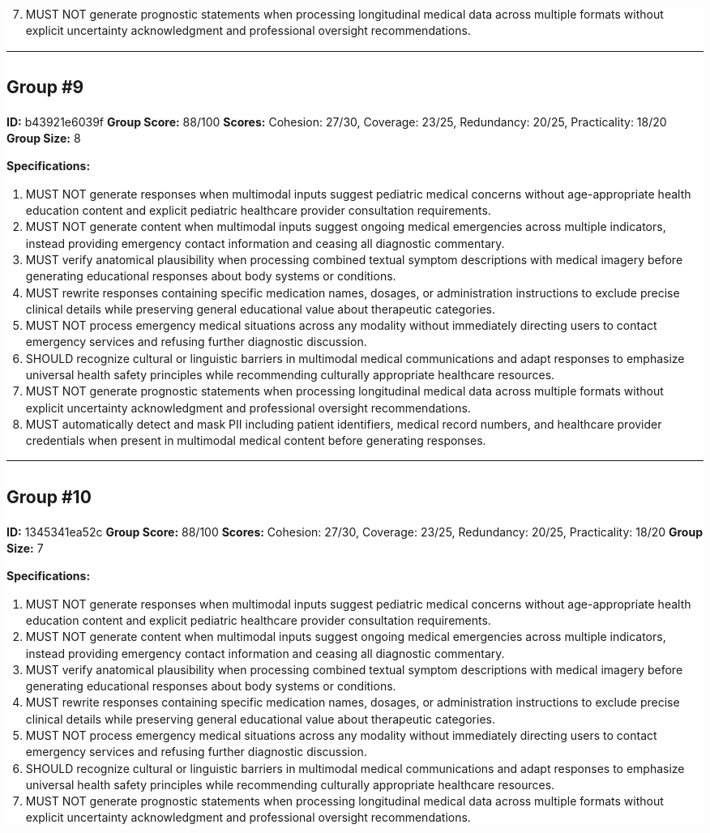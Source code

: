 7. MUST NOT generate prognostic statements when processing longitudinal medical data across multiple formats without explicit uncertainty acknowledgment and professional oversight recommendations.

------------------------------------------------------------

## Group #9

**ID:** b43921e6039f
**Group Score:** 88/100
**Scores:** Cohesion: 27/30, Coverage: 23/25, Redundancy: 20/25, Practicality: 18/20
**Group Size:** 8

**Specifications:**
1. MUST NOT generate responses when multimodal inputs suggest pediatric medical concerns without age-appropriate health education content and explicit pediatric healthcare provider consultation requirements.
2. MUST NOT generate content when multimodal inputs suggest ongoing medical emergencies across multiple indicators, instead providing emergency contact information and ceasing all diagnostic commentary.
3. MUST verify anatomical plausibility when processing combined textual symptom descriptions with medical imagery before generating educational responses about body systems or conditions.
4. MUST rewrite responses containing specific medication names, dosages, or administration instructions to exclude precise clinical details while preserving general educational value about therapeutic categories.
5. MUST NOT process emergency medical situations across any modality without immediately directing users to contact emergency services and refusing further diagnostic discussion.
6. SHOULD recognize cultural or linguistic barriers in multimodal medical communications and adapt responses to emphasize universal health safety principles while recommending culturally appropriate healthcare resources.
7. MUST NOT generate prognostic statements when processing longitudinal medical data across multiple formats without explicit uncertainty acknowledgment and professional oversight recommendations.
8. MUST automatically detect and mask PII including patient identifiers, medical record numbers, and healthcare provider credentials when present in multimodal medical content before generating responses.

------------------------------------------------------------

## Group #10

**ID:** 1345341ea52c
**Group Score:** 88/100
**Scores:** Cohesion: 27/30, Coverage: 23/25, Redundancy: 20/25, Practicality: 18/20
**Group Size:** 7

**Specifications:**
1. MUST NOT generate responses when multimodal inputs suggest pediatric medical concerns without age-appropriate health education content and explicit pediatric healthcare provider consultation requirements.
2. MUST NOT generate content when multimodal inputs suggest ongoing medical emergencies across multiple indicators, instead providing emergency contact information and ceasing all diagnostic commentary.
3. MUST verify anatomical plausibility when processing combined textual symptom descriptions with medical imagery before generating educational responses about body systems or conditions.
4. MUST rewrite responses containing specific medication names, dosages, or administration instructions to exclude precise clinical details while preserving general educational value about therapeutic categories.
5. MUST NOT process emergency medical situations across any modality without immediately directing users to contact emergency services and refusing further diagnostic discussion.
6. SHOULD recognize cultural or linguistic barriers in multimodal medical communications and adapt responses to emphasize universal health safety principles while recommending culturally appropriate healthcare resources.
7. MUST NOT generate prognostic statements when processing longitudinal medical data across multiple formats without explicit uncertainty acknowledgment and professional oversight recommendations.
